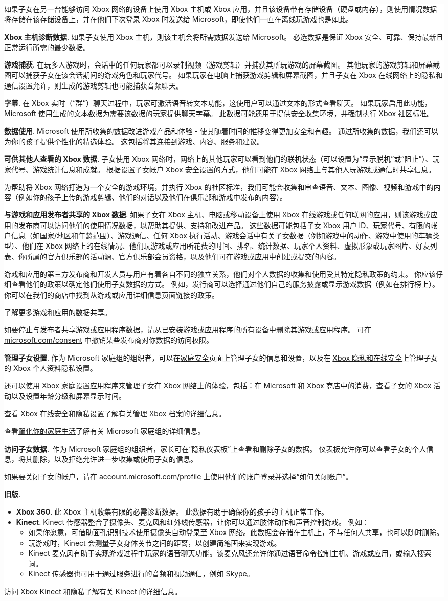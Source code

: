 如果子女在另一台能够访问 Xbox 网络的设备上使用 Xbox 主机或 Xbox 应用，并且该设备带有存储设备（硬盘或内存），则使用情况数据将存储在该存储设备上，并在他们下次登录 Xbox 时发送给 Microsoft，即使他们一直在离线玩游戏也是如此。

**Xbox 主机诊断数据**. 如果子女使用 Xbox 主机，则该主机会将所需数据发送给 Microsoft。 必选数据是保证 Xbox 安全、可靠、保持最新且正常运行所需的最少数据。

**游戏捕获**. 在玩多人游戏时，会话中的任何玩家都可以录制视频（游戏剪辑）并捕获其所玩游戏的屏幕截图。 其他玩家的游戏剪辑和屏幕截图可以捕获子女在该会话期间的游戏角色和玩家代号。 如果玩家在电脑上捕获游戏剪辑和屏幕截图，并且子女在 Xbox 在线网络上的隐私和通信设置允许，则生成的游戏剪辑也可能捕获音频聊天。

**字幕**. 在 Xbox 实时（“群”）聊天过程中，玩家可激活语音转文本功能，这使用户可以通过文本的形式查看聊天。 如果玩家启用此功能，Microsoft 使用生成的文本数据为需要该数据的玩家提供聊天字幕。 此数据可能还用于提供安全收集环境，并强制执行 [Xbox 社区标准](https://www.xbox.com/legal/codeofconduct)。

**数据使用**. Microsoft 使用所收集的数据改进游戏产品和体验 - 使其随着时间的推移变得更加安全和有趣。 通过所收集的数据，我们还可以为你的孩子提供个性化的精选体验。 这包括将其连接到游戏、内容、服务和建议。

**可供其他人查看的 Xbox 数据**. 子女使用 Xbox 网络时，网络上的其他玩家可以看到他们的联机状态（可以设置为“显示脱机”或“阻止”）、玩家代号、游戏统计信息和成就。 根据设置子女帐户 Xbox 安全设置的方式，他们可能在 Xbox 网络上与其他人玩游戏或通信时共享信息。

为帮助将 Xbox 网络打造为一个安全的游戏环境，并执行 Xbox 的社区标准，我们可能会收集和审查语音、文本、图像、视频和游戏中的内容（例如你的孩子上传的游戏剪辑、他们的对话以及他们在俱乐部和游戏中发布的内容）。

**与游戏和应用发布者共享的 Xbox 数据**. 如果子女在 Xbox 主机、电脑或移动设备上使用 Xbox 在线游戏或任何联网的应用，则该游戏或应用的发布商可以访问他们的使用情况数据，以帮助其提供、支持和改进产品。 这些数据可能包括子女 Xbox 用户 ID、玩家代号、有限的帐户信息（如国家/地区和年龄范围）、游戏通信、任何 Xbox 执行活动、游戏会话中有关子女数据（例如游戏中的动作、游戏中使用的车辆类型）、他们在 Xbox 网络上的在线情况、他们玩游戏或应用所花费的时间、排名、统计数据、玩家个人资料、虚拟形象或玩家图片、好友列表、你所属的官方俱乐部的活动源、官方俱乐部会员资格，以及他们可在游戏或应用中创建或提交的内容。

游戏和应用的第三方发布商和开发人员与用户有着各自不同的独立关系，他们对个人数据的收集和使用受其特定隐私政策的约束。 你应该仔细查看他们的政策以确定他们使用子女数据的方式。 例如，发行商可以选择通过他们自己的服务披露或显示游戏数据（例如在排行榜上）。 你可以在我们的商店中找到从游戏或应用详细信息页面链接的政策。

了解更多[游戏和应用的数据共享](https://www.xbox.com/Legal/ThirdPartyDataSharing)。

如要停止与发布者共享游戏或应用程序数据，请从已安装游戏或应用程序的所有设备中删除其游戏或应用程序。 可在 [microsoft.com/consent](https://microsoft.com/consent) 中撤销某些发布商对你数据的访问权限。

**管理子女设置**. 作为 Microsoft 家庭组的组织者，可以在[家庭安全](https://account.microsoft.com/family)页面上管理子女的信息和设置，以及在 [Xbox 隐私和在线安全](https://account.xbox.com/settings)上管理子女的 Xbox 个人资料隐私设置。

还可以使用 [Xbox 家庭设置](https://www.xbox.com/apps/family-settings-app)应用程序来管理子女在 Xbox 网络上的体验，包括：在 Microsoft 和 Xbox 商店中的消费，查看子女的 Xbox 活动以及设置年龄分级和屏幕显示时间。

查看 [Xbox 在线安全和隐私设置](https://go.microsoft.com/fwlink/?linkid=2170314)了解有关管理 Xbox 档案的详细信息。

查看[简化你的家庭生活](https://account.microsoft.com/family/about)了解有关 Microsoft 家庭组的详细信息。

**访问子女数据**.  作为 Microsoft 家庭组的组织者，家长可在“隐私仪表板”上查看和删除子女的数据[](https://account.microsoft.com/privacy)。 仪表板允许你可以查看子女的个人信息，将其删除，以及拒绝允许进一步收集或使用子女的信息。

如果要关闭子女的帐户，请在 [account.microsoft.com/profile](https://account.microsoft.com/profile) 上使用他们的账户登录并选择“如何关闭账户”。 

**旧版**.

+ **Xbox 360**. 此 Xbox 主机收集有限的必需诊断数据。 此数据有助于确保你的孩子的主机正常工作。
+ **Kinect**. Kinect 传感器整合了摄像头、麦克风和红外线传感器，让你可以通过肢体动作和声音控制游戏。 例如：
    + 如果你愿意，可借助面孔识别技术使用摄像头自动登录至 Xbox 网络。此数据会存储在主机上，不与任何人共享，也可以随时删除。
    + 玩游戏时，Kinect 会测量子女身体关节之间的距离，以创建简笔画来实现游戏。
    + Kinect 麦克风有助于实现游戏过程中玩家的语音聊天功能。该麦克风还允许你通过语音命令控制主机、游戏或应用，或输入搜索词。
    + Kinect 传感器也可用于通过服务进行的音频和视频通信，例如 Skype。

访问 [Xbox Kinect 和隐私](https://aka.ms/kinectprivacy/)了解有关 Kinect 的详细信息。
